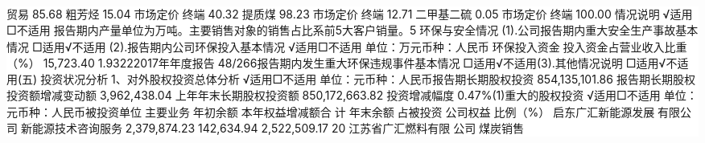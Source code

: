 贸易
85.68
粗芳烃
15.04
市场定价
终端
40.32
提质煤
98.23
市场定价
终端
12.71
二甲基二硫
0.05
市场定价
终端
100.00
情况说明
√适用□不适用
报告期内产量单位为万吨。主要销售对象的销售占比系前5大客户销量。5
环保与安全情况
(1).公司报告期内重大安全生产事故基本情况
□适用√不适用
(2).报告期内公司环保投入基本情况
√适用□不适用
单位：万元币种：人民币
环保投入资金
投入资金占营业收入比重（%）
15,723.40
1.93222017年年度报告
48/266报告期内发生重大环保违规事件基本情况
□适用√不适用(3).其他情况说明
□适用√不适用(五)
投资状况分析
1、对外股权投资总体分析
√适用□不适用
单位：元币种：人民币报告期长期股权投资
854,135,101.86
报告期长期股权投资额增减变动额
3,962,438.04
上年年末长期股权投资额
850,172,663.82
投资增减幅度
0.47%(1)重大的股权投资
√适用□不适用
单位：元币种：人民币被投资单位
主要业务
年初余额
本年权益增减额合
计
年末余额
占被投资
公司权益
比例（%）
启东广汇新能源发展
有限公司
新能源技术咨询服务
2,379,874.23
142,634.94
2,522,509.17
20
江苏省广汇燃料有限
公司
煤炭销售